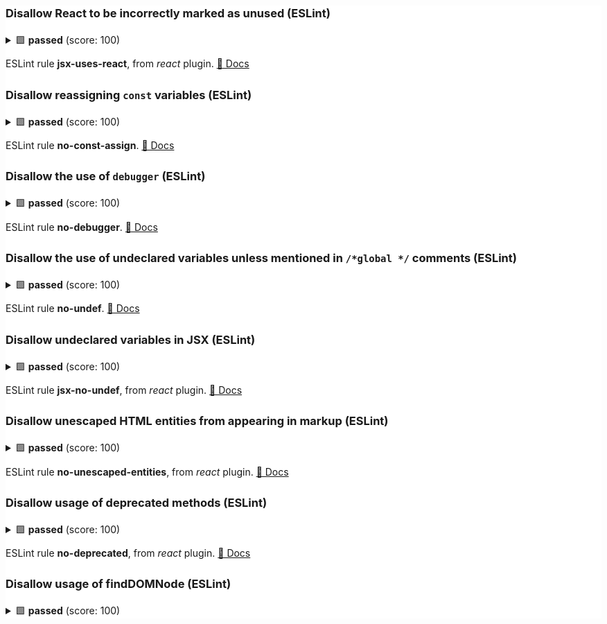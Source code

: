 ### Disallow React to be incorrectly marked as unused (ESLint)

<details><summary>🟩 <b>passed</b> (score: 100)</summary></details>


ESLint rule **jsx-uses-react**, from _react_ plugin. [📖 Docs](https://github.com/jsx-eslint/eslint-plugin-react/tree/master/docs/rules/jsx-uses-react.md)

### Disallow reassigning `const` variables (ESLint)

<details><summary>🟩 <b>passed</b> (score: 100)</summary></details>


ESLint rule **no-const-assign**. [📖 Docs](https://eslint.org/docs/latest/rules/no-const-assign)

### Disallow the use of `debugger` (ESLint)

<details><summary>🟩 <b>passed</b> (score: 100)</summary></details>


ESLint rule **no-debugger**. [📖 Docs](https://eslint.org/docs/latest/rules/no-debugger)

### Disallow the use of undeclared variables unless mentioned in `/*global */` comments (ESLint)

<details><summary>🟩 <b>passed</b> (score: 100)</summary></details>


ESLint rule **no-undef**. [📖 Docs](https://eslint.org/docs/latest/rules/no-undef)

### Disallow undeclared variables in JSX (ESLint)

<details><summary>🟩 <b>passed</b> (score: 100)</summary></details>


ESLint rule **jsx-no-undef**, from _react_ plugin. [📖 Docs](https://github.com/jsx-eslint/eslint-plugin-react/tree/master/docs/rules/jsx-no-undef.md)

### Disallow unescaped HTML entities from appearing in markup (ESLint)

<details><summary>🟩 <b>passed</b> (score: 100)</summary></details>


ESLint rule **no-unescaped-entities**, from _react_ plugin. [📖 Docs](https://github.com/jsx-eslint/eslint-plugin-react/tree/master/docs/rules/no-unescaped-entities.md)

### Disallow usage of deprecated methods (ESLint)

<details><summary>🟩 <b>passed</b> (score: 100)</summary></details>


ESLint rule **no-deprecated**, from _react_ plugin. [📖 Docs](https://github.com/jsx-eslint/eslint-plugin-react/tree/master/docs/rules/no-deprecated.md)

### Disallow usage of findDOMNode (ESLint)

<details><summary>🟩 <b>passed</b> (score: 100)</summary></details>
